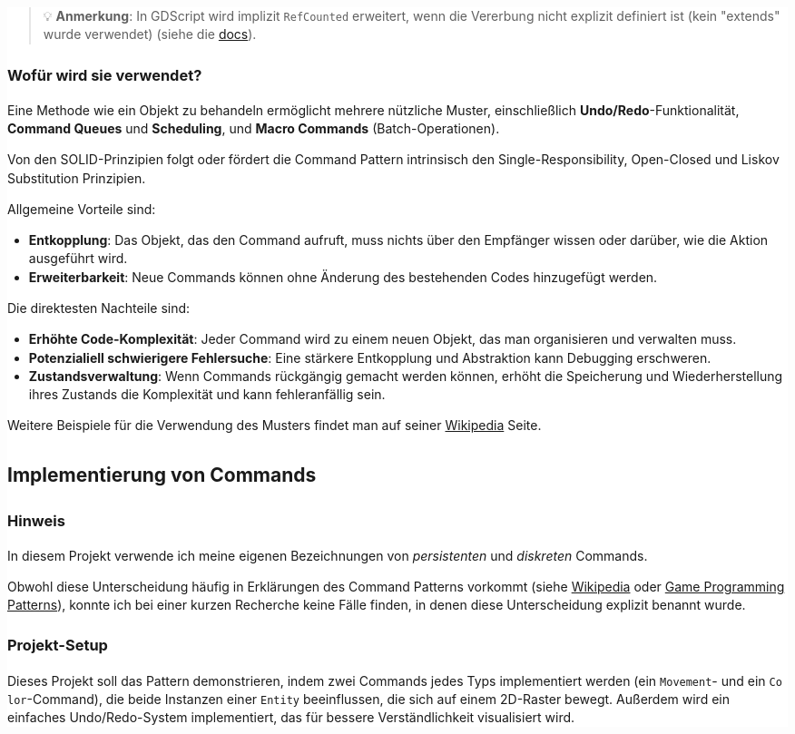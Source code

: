 > 💡 **Anmerkung**: In GDScript wird implizit `RefCounted` erweitert, wenn die Vererbung nicht explizit definiert ist (kein "extends" wurde verwendet) (siehe die [docs](https://docs.godotengine.org/en/stable/tutorials/scripting/gdscript/gdscript_basics.html#inheritance)).

### Wofür wird sie verwendet?
Eine Methode wie ein Objekt zu behandeln ermöglicht mehrere nützliche Muster, einschließlich **Undo/Redo**-Funktionalität, **Command Queues** und **Scheduling**, und **Macro Commands** (Batch-Operationen).

Von den SOLID-Prinzipien folgt oder fördert die Command Pattern intrinsisch den Single-Responsibility, Open-Closed und Liskov Substitution Prinzipien.

Allgemeine Vorteile sind:
- **Entkopplung**: Das Objekt, das den Command aufruft, muss nichts über den Empfänger wissen oder darüber, wie die Aktion ausgeführt wird.
- **Erweiterbarkeit**: Neue Commands können ohne Änderung des bestehenden Codes hinzugefügt werden.

Die direktesten Nachteile sind:
- **Erhöhte Code-Komplexität**: Jeder Command wird zu einem neuen Objekt, das man organisieren und verwalten muss.
- **Potenzialiell schwierigere Fehlersuche**: Eine stärkere Entkopplung und Abstraktion kann Debugging erschweren.
- **Zustandsverwaltung**: Wenn Commands rückgängig gemacht werden können, erhöht die Speicherung und Wiederherstellung ihres Zustands die Komplexität und kann fehleranfällig sein.

Weitere Beispiele für die Verwendung des Musters findet man auf seiner [Wikipedia](https://en.wikipedia.org/wiki/Command_pattern#Uses) Seite.


## Implementierung von Commands  
### Hinweis  
In diesem Projekt verwende ich meine eigenen Bezeichnungen von *persistenten* und *diskreten* Commands.  

Obwohl diese Unterscheidung häufig in Erklärungen des Command Patterns vorkommt (siehe [Wikipedia](https://en.wikipedia.org/wiki/Command_pattern#Terminology) oder [Game Programming Patterns](https://gameprogrammingpatterns.com/command.html#undo-and-redo)), konnte ich bei einer kurzen Recherche keine Fälle finden, in denen diese Unterscheidung explizit benannt wurde.  


### Projekt-Setup
Dieses Projekt soll das Pattern demonstrieren, indem zwei Commands jedes Typs implementiert werden (ein `Movement`- und ein `Color`-Command), die beide Instanzen einer `Entity` beeinflussen, die sich auf einem 2D-Raster bewegt. Außerdem wird ein einfaches Undo/Redo-System implementiert, das für bessere Verständlichkeit visualisiert wird.
